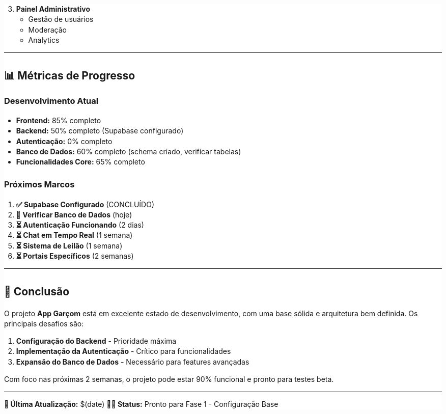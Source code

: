 3. **Painel Administrativo**
   - Gestão de usuários
   - Moderação
   - Analytics

---

## 📊 Métricas de Progresso

### **Desenvolvimento Atual**
- **Frontend:** 85% completo
- **Backend:** 50% completo (Supabase configurado)
- **Autenticação:** 0% completo
- **Banco de Dados:** 60% completo (schema criado, verificar tabelas)
- **Funcionalidades Core:** 65% completo

### **Próximos Marcos**
1. **✅ Supabase Configurado** (CONCLUÍDO)
2. **🔄 Verificar Banco de Dados** (hoje)
3. **⏳ Autenticação Funcionando** (2 dias)
4. **⏳ Chat em Tempo Real** (1 semana)
5. **⏳ Sistema de Leilão** (1 semana)
6. **⏳ Portais Específicos** (2 semanas)

---

## 🎯 Conclusão

O projeto **App Garçom** está em excelente estado de desenvolvimento, com uma base sólida e arquitetura bem definida. Os principais desafios são:

1. **Configuração do Backend** - Prioridade máxima
2. **Implementação da Autenticação** - Crítico para funcionalidades
3. **Expansão do Banco de Dados** - Necessário para features avançadas

Com foco nas próximas 2 semanas, o projeto pode estar 90% funcional e pronto para testes beta.

---

**📅 Última Atualização:** $(date)
**👨‍💻 Status:** Pronto para Fase 1 - Configuração Base